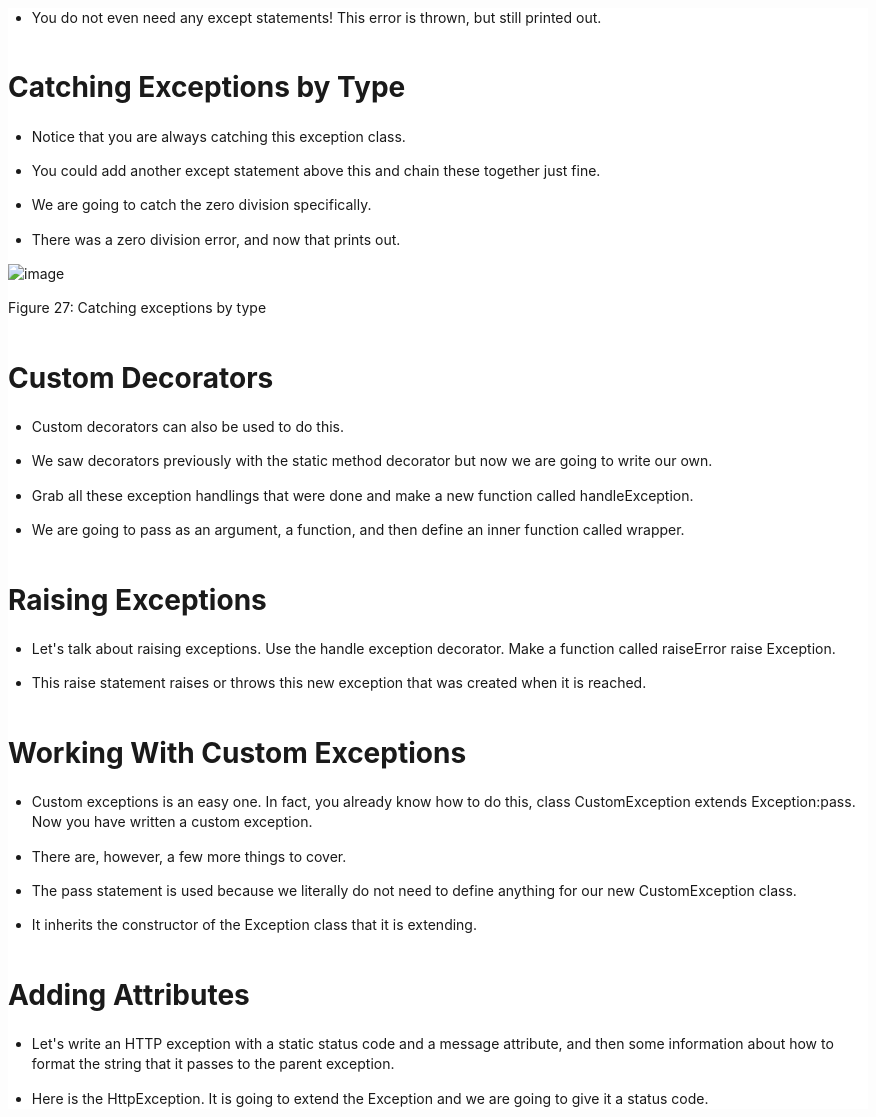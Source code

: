 - You do not even need any except statements! This error is thrown, but still printed out.

# Catching Exceptions by Type

- Notice that you are always catching this exception class.

- You could add another except statement above this and chain these together just fine. 

- We are going to catch the zero division specifically.

- There was a zero division error, and now that prints out.

![image](https://github.com/ZaahidAbdurahman/Python/assets/169241347/d01299ee-b00c-4a80-936d-531ff75a6524)

Figure 27: Catching exceptions by type

# Custom Decorators

- Custom decorators can also be used to do this.

- We saw decorators previously with the static method decorator but now we are going to write our own.

- Grab all these exception handlings that were done and make a new function called handleException.

- We are going to pass as an argument, a function, and then define an inner function called wrapper.

# Raising Exceptions

- Let's talk about raising exceptions. Use the handle exception decorator. Make a  function called raiseError raise Exception.

- This raise statement raises or throws this new exception that was created when it is reached.

# Working With Custom Exceptions

- Custom exceptions is an easy one. In fact, you already know how to do this, class CustomException extends Exception:pass. Now you have written a custom exception.

- There are, however, a few more things to cover.

- The pass statement is used because we literally do not need to define anything for our new CustomException class.

- It inherits the constructor of the Exception class that it is extending. 

# Adding Attributes

- Let's write an HTTP exception with a static status code and a message attribute, and then some information about how to format the string that it passes to the parent exception.

- Here is the HttpException. It is going to extend the Exception and we are going to give it a status code.
